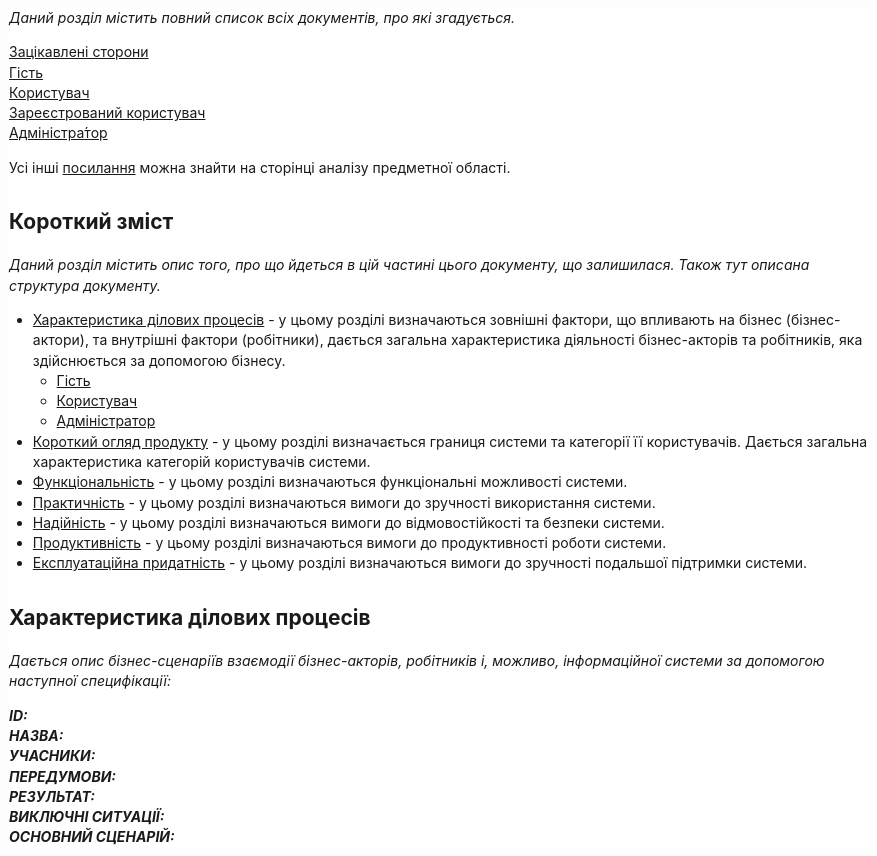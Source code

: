 *Даний розділ містить повний список всіх документів, про які згадується.*

[Зацікавлені сторони](https://uk.wikipedia.org/wiki/%D0%97%D0%B0%D1%86%D1%96%D0%BA%D0%B0%D0%B2%D0%BB%D0%B5%D0%BD%D1%96_%D1%81%D1%82%D0%BE%D1%80%D0%BE%D0%BD%D0%B8)  
[Гість](https://www.pcmag.com/encyclopedia/term/guest)  
[Користувач](https://en.wikipedia.org/wiki/User_(computing))  
[Зареєстрований користувач](https://uk.wikipedia.org/wiki/%D0%97%D0%B0%D1%80%D0%B5%D1%94%D1%81%D1%82%D1%80%D0%BE%D0%B2%D0%B0%D0%BD%D0%B8%D0%B9_%D0%BA%D0%BE%D1%80%D0%B8%D1%81%D1%82%D1%83%D0%B2%D0%B0%D1%87)  
[Адміністра́тор](https://uk.wikipedia.org/wiki/%D0%90%D0%B4%D0%BC%D1%96%D0%BD%D1%96%D1%81%D1%82%D1%80%D0%B0%D1%82%D0%BE%D1%80)

Усі інші [посилання](state-of-the-art.md#посилання) можна знайти на сторінці аналізу предметної області.

## Короткий зміст

*Даний розділ містить опис того, про що йдеться в цій частині цього документу, що залишилася. 
Також тут описана структура документу.*

- [Характеристика ділових процесів](#характеристика-ділових-процесів) - у цьому розділі визначаються зовнішні фактори, що впливають на бізнес (бізнес-актори), 
та внутрішні фактори (робітники), дається загальна характеристика діяльності бізнес-акторів та робітників, яка здійснюється за допомогою бізнесу.
    - [Гість](#гість)
    - [Користувач](#користувач)
    - [Адміністратор](#адміністратор)
- [Короткий огляд продукту](#короткий-огляд-продукту) - у цьому розділі визначається границя системи та категорії її користувачів. Дається загальна характеристика категорій користувачів
системи.
- [Функціональність](#функціональність) - у цьому розділі визначаються функціональні можливості системи.
- [Практичність](#практичність) - у цьому розділі визначаються вимоги до зручності використання системи.
- [Надійність](#надійність) - у цьому розділі визначаються вимоги до відмовостійкості та безпеки системи.
- [Продуктивність](#продуктивність) - у цьому розділі визначаються вимоги до продуктивності роботи системи.
- [Експлуатаційна придатність](#експлуатаційна-придатність) - у цьому розділі визначаються вимоги до зручності подальшої підтримки системи.

## Характеристика ділових процесів

*Дається опис бізнес-сценаріїв взаємодії бізнес-акторів, робітників і, можливо, інформаційної системи за допомогою наступної специфікації:*

***ID:***  
***НАЗВА:***  
***УЧАСНИКИ:***  
***ПЕРЕДУМОВИ:***  
***РЕЗУЛЬТАТ:***  
***ВИКЛЮЧНІ СИТУАЦІЇ:***  
***ОСНОВНИЙ СЦЕНАРІЙ:***
